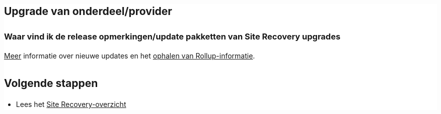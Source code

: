 ## <a name="componentprovider-upgrade"></a>Upgrade van onderdeel/provider

### <a name="where-can-i-find-the-release-notesupdate-rollups-of-site-recovery-upgrades"></a>Waar vind ik de release opmerkingen/update pakketten van Site Recovery upgrades

[Meer](site-recovery-whats-new.md) informatie over nieuwe updates en het [ophalen van Rollup-informatie](service-updates-how-to.md).

## <a name="next-steps"></a>Volgende stappen
* Lees het [Site Recovery-overzicht](site-recovery-overview.md)
